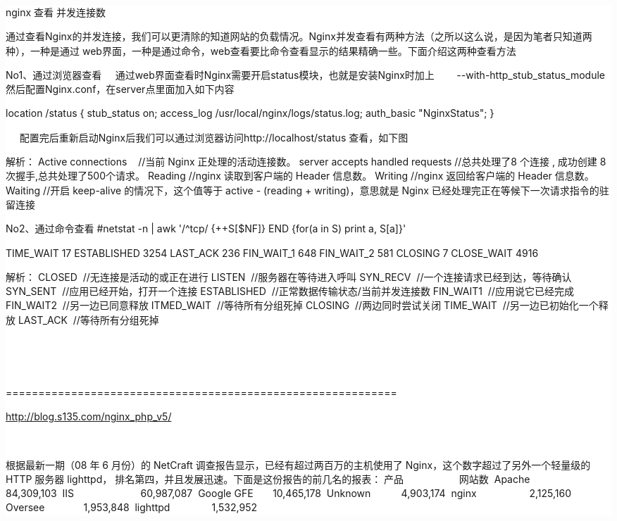 nginx 查看 并发连接数

通过查看Nginx的并发连接，我们可以更清除的知道网站的负载情况。Nginx并发查看有两种方法（之所以这么说，是因为笔者只知道两种），一种是通过 web界面，一种是通过命令，web查看要比命令查看显示的结果精确一些。下面介绍这两种查看方法

No1、通过浏览器查看
    通过web界面查看时Nginx需要开启status模块，也就是安装Nginx时加上        --with-http_stub_status_module   然后配置Nginx.conf，在server点里面加入如下内容

location /status {
stub_status on;
access_log /usr/local/nginx/logs/status.log;
auth_basic "NginxStatus"; }

     配置完后重新启动Nginx后我们可以通过浏览器访问http://localhost/status 查看，如下图


解析：
Active connections    //当前 Nginx 正处理的活动连接数。
server accepts handled requests //总共处理了8 个连接 , 成功创建 8 次握手,总共处理了500个请求。
Reading //nginx 读取到客户端的 Header 信息数。
Writing //nginx 返回给客户端的 Header 信息数。
Waiting //开启 keep-alive 的情况下，这个值等于 active - (reading + writing)，意思就是 Nginx 已经处理完正在等候下一次请求指令的驻留连接


No2、通过命令查看
#netstat -n | awk '/^tcp/ {++S[$NF]} END {for(a in S) print a, S[a]}'

TIME_WAIT 17
ESTABLISHED 3254
LAST_ACK 236
FIN_WAIT_1 648
FIN_WAIT_2 581
CLOSING 7
CLOSE_WAIT 4916

解析：
CLOSED  //无连接是活动的或正在进行
LISTEN  //服务器在等待进入呼叫
SYN_RECV  //一个连接请求已经到达，等待确认
SYN_SENT  //应用已经开始，打开一个连接
ESTABLISHED  //正常数据传输状态/当前并发连接数
FIN_WAIT1  //应用说它已经完成
FIN_WAIT2  //另一边已同意释放
ITMED_WAIT  //等待所有分组死掉
CLOSING  //两边同时尝试关闭
TIME_WAIT  //另一边已初始化一个释放
LAST_ACK  //等待所有分组死掉

 

 

============================================================

http://blog.s135.com/nginx_php_v5/

 

根据最新一期（08 年 6 月份）的 NetCraft 调查报告显示，已经有超过两百万的主机使用了 Nginx，这个数字超过了另外一个轻量级的 HTTP 服务器 lighttpd， 排名第四，并且发展迅速。下面是这份报告的前几名的报表：
产品                    网站数 
Apache               84,309,103 
IIS                        60,987,087 
Google GFE       10,465,178 
Unknown           4,903,174 
nginx                   2,125,160 
Oversee              1,953,848 
lighttpd               1,532,952 
